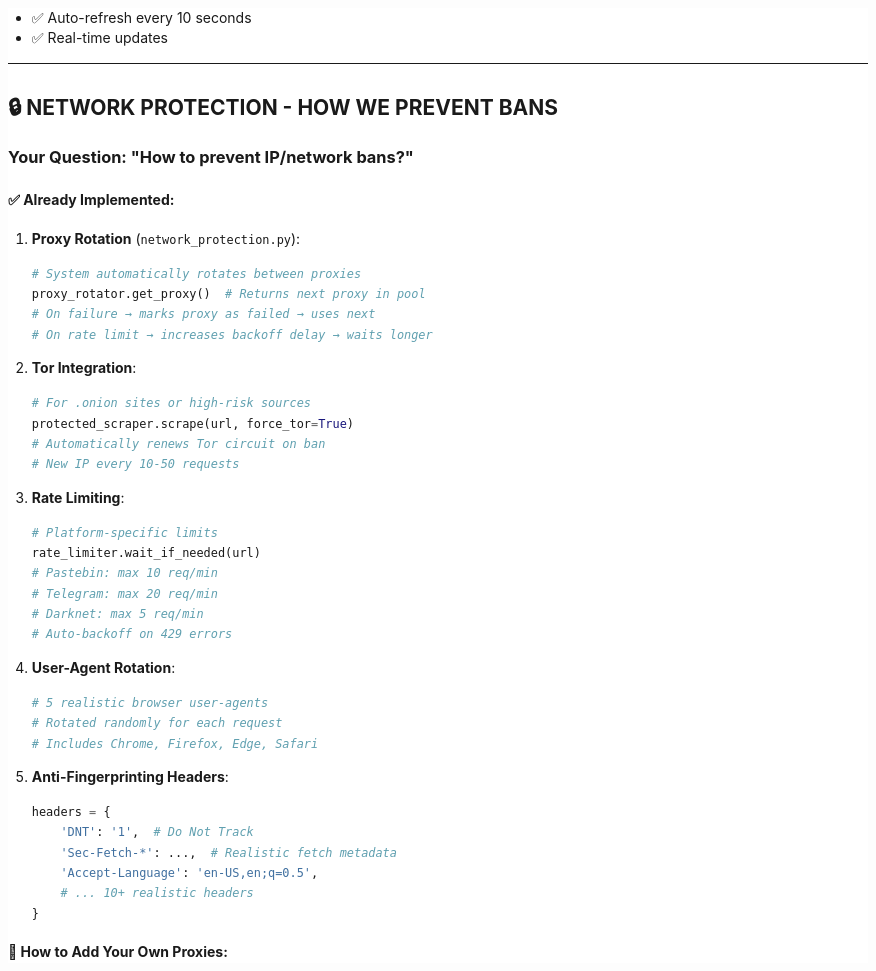 - ✅ Auto-refresh every 10 seconds
- ✅ Real-time updates

---

## 🔒 NETWORK PROTECTION - HOW WE PREVENT BANS

### **Your Question: "How to prevent IP/network bans?"**

#### ✅ **Already Implemented:**

1. **Proxy Rotation** (`network_protection.py`):
   ```python
   # System automatically rotates between proxies
   proxy_rotator.get_proxy()  # Returns next proxy in pool
   # On failure → marks proxy as failed → uses next
   # On rate limit → increases backoff delay → waits longer
   ```

2. **Tor Integration**:
   ```python
   # For .onion sites or high-risk sources
   protected_scraper.scrape(url, force_tor=True)
   # Automatically renews Tor circuit on ban
   # New IP every 10-50 requests
   ```

3. **Rate Limiting**:
   ```python
   # Platform-specific limits
   rate_limiter.wait_if_needed(url)
   # Pastebin: max 10 req/min
   # Telegram: max 20 req/min
   # Darknet: max 5 req/min
   # Auto-backoff on 429 errors
   ```

4. **User-Agent Rotation**:
   ```python
   # 5 realistic browser user-agents
   # Rotated randomly for each request
   # Includes Chrome, Firefox, Edge, Safari
   ```

5. **Anti-Fingerprinting Headers**:
   ```python
   headers = {
       'DNT': '1',  # Do Not Track
       'Sec-Fetch-*': ...,  # Realistic fetch metadata
       'Accept-Language': 'en-US,en;q=0.5',
       # ... 10+ realistic headers
   }
   ```

#### 🎯 **How to Add Your Own Proxies:**
